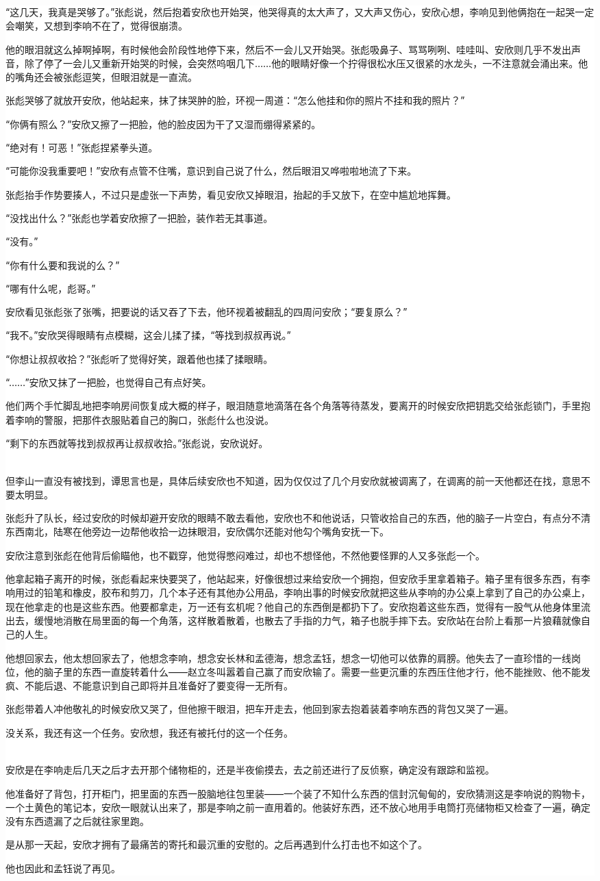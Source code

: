 “这几天，我真是哭够了。”张彪说，然后抱着安欣也开始哭，他哭得真的太大声了，又大声又伤心，安欣心想，李响见到他俩抱在一起哭一定会嘲笑，又想到李响不在了，觉得很崩溃。

他的眼泪就这么掉啊掉啊，有时候他会阶段性地停下来，然后不一会儿又开始哭。张彪吸鼻子、骂骂咧咧、哇哇叫、安欣则几乎不发出声音，除了停了一会儿又重新开始哭的时候，会突然呜咽几下……他的眼睛好像一个拧得很松水压又很紧的水龙头，一不注意就会涌出来。他的嘴角还会被张彪逗笑，但眼泪就是一直流。

张彪哭够了就放开安欣，他站起来，抹了抹哭肿的脸，环视一周道：“怎么他挂和你的照片不挂和我的照片？”

“你俩有照么？”安欣又擦了一把脸，他的脸皮因为干了又湿而绷得紧紧的。

“绝对有！可恶！”张彪捏紧拳头道。

“可能你没我重要吧！”安欣有点管不住嘴，意识到自己说了什么，然后眼泪又哗啦啦地流了下来。

张彪抬手作势要揍人，不过只是虚张一下声势，看见安欣又掉眼泪，抬起的手又放下，在空中尴尬地挥舞。

“没找出什么？”张彪也学着安欣擦了一把脸，装作若无其事道。

“没有。”

“你有什么要和我说的么？”

“哪有什么呢，彪哥。”

安欣看见张彪张了张嘴，把要说的话又吞了下去，他环视着被翻乱的四周问安欣；“要复原么？”

“我不。”安欣哭得眼睛有点模糊，这会儿揉了揉，“等找到叔叔再说。”

“你想让叔叔收拾？”张彪听了觉得好笑，跟着他也揉了揉眼睛。

“……”安欣又抹了一把脸，也觉得自己有点好笑。

他们两个手忙脚乱地把李响房间恢复成大概的样子，眼泪随意地滴落在各个角落等待蒸发，要离开的时候安欣把钥匙交给张彪锁门，手里抱着李响的警服，把那件衣服贴着自己的胸口，张彪什么也没说。

“剩下的东西就等找到叔叔再让叔叔收拾。”张彪说，安欣说好。

<br>
但李山一直没有被找到，谭思言也是，具体后续安欣也不知道，因为仅仅过了几个月安欣就被调离了，在调离的前一天他都还在找，意思不要太明显。

张彪升了队长，经过安欣的时候却避开安欣的眼睛不敢去看他，安欣也不和他说话，只管收拾自己的东西，他的脑子一片空白，有点分不清东西南北，陆寒在他旁边一边帮他收拾一边抹眼泪，安欣偶尔还能对他勾个嘴角安抚一下。

安欣注意到张彪在他背后偷瞄他，也不戳穿，他觉得憋闷难过，却也不想怪他，不然他要怪罪的人又多张彪一个。

他拿起箱子离开的时候，张彪看起来快要哭了，他站起来，好像很想过来给安欣一个拥抱，但安欣手里拿着箱子。箱子里有很多东西，有李响用过的铅笔和橡皮，胶布和剪刀，几个本子还有其他办公用品，李响出事的时候安欣就把这些从李响的办公桌上拿到了自己的办公桌上，现在他拿走的也是这些东西。他要都拿走，万一还有玄机呢？他自己的东西倒是都扔下了。安欣抱着这些东西，觉得有一股气从他身体里流出去，缓慢地消散在局里面的每一个角落，这样散着散着，也散去了手指的力气，箱子也脱手摔下去。安欣站在台阶上看那一片狼藉就像自己的人生。

他想回家去，他太想回家去了，他想念李响，想念安长林和孟德海，想念孟钰，想念一切他可以依靠的肩膀。他失去了一直珍惜的一线岗位，他的脑子里的东西一直旋转着什么——赵立冬叫嚣着自己赢了而安欣输了。需要一些更沉重的东西压住他才行，他不能挫败、他不能发疯、不能后退、不能意识到自己即将并且准备好了要变得一无所有。

张彪带着人冲他敬礼的时候安欣又哭了，但他擦干眼泪，把车开走去，他回到家去抱着装着李响东西的背包又哭了一遍。

没关系，我还有这一个任务。安欣想，我还有被托付的这一个任务。

<br>
安欣是在李响走后几天之后才去开那个储物柜的，还是半夜偷摸去，去之前还进行了反侦察，确定没有跟踪和监视。

他准备好了背包，打开柜门，把里面的东西一股脑地往包里装——一个装了不知什么东西的信封沉甸甸的，安欣猜测这是李响说的购物卡，一个土黄色的笔记本，安欣一眼就认出来了，那是李响之前一直用着的。他装好东西，还不放心地用手电筒打亮储物柜又检查了一遍，确定没有东西遗漏了之后就往家里跑。

是从那一天起，安欣才拥有了最痛苦的寄托和最沉重的安慰的。之后再遇到什么打击也不如这个了。

他也因此和孟钰说了再见。
